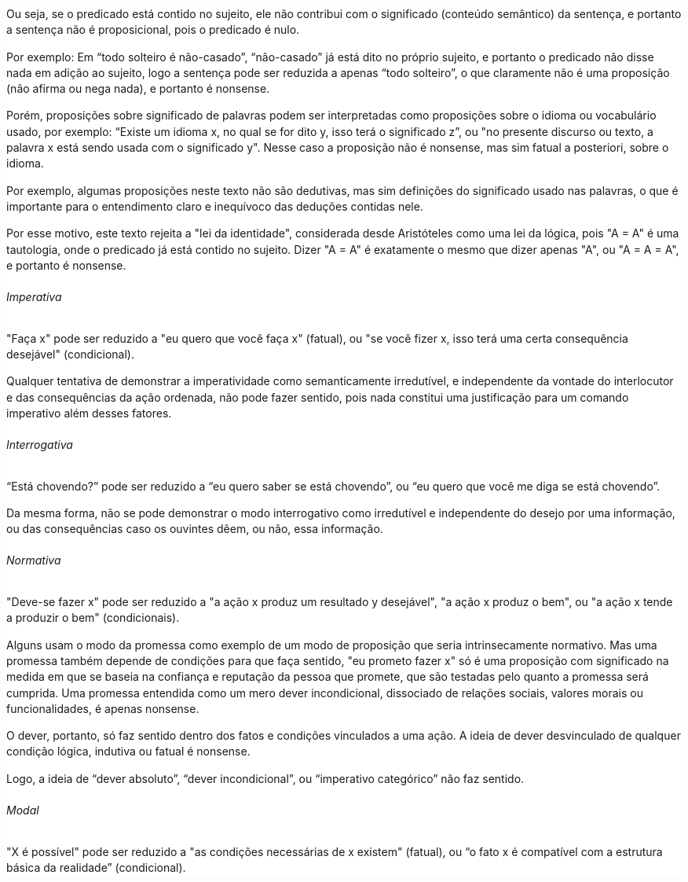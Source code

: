 Ou seja, se o predicado está contido no sujeito, ele não contribui com o significado (conteúdo semântico) da sentença, e portanto a sentença não é proposicional, pois o predicado é nulo.

Por exemplo: Em “todo solteiro é não-casado”, “não-casado” já está dito no próprio sujeito, e portanto o predicado não disse nada em adição ao sujeito, logo a sentença pode ser reduzida a apenas “todo solteiro”, o que claramente não é uma proposição (não afirma ou nega nada), e portanto é nonsense.

Porém, proposições sobre significado de palavras podem ser interpretadas como proposições sobre o idioma ou vocabulário usado, por exemplo: “Existe um idioma x, no qual se for dito y, isso terá o significado z”, ou "no presente discurso ou texto, a palavra x está sendo usada com o significado y". Nesse caso a proposição não é nonsense, mas sim fatual a posteriori, sobre o idioma.

Por exemplo, algumas proposições neste texto não são dedutivas, mas sim definições do significado usado nas palavras, o que é importante para o entendimento claro e inequívoco das deduções contidas nele.

Por esse motivo, este texto rejeita a "lei da identidade", considerada desde Aristóteles como uma lei da lógica, pois "A = A" é uma tautologia, onde o predicado já está contido no sujeito. Dizer "A = A" é exatamente o mesmo que dizer apenas "A", ou "A = A = A", e portanto é nonsense.

###### Imperativa

"Faça x" pode ser reduzido a "eu quero que você faça x" (fatual), ou "se você fizer x, isso terá uma certa consequência desejável" (condicional).

Qualquer tentativa de demonstrar a imperatividade como semanticamente irredutível, e independente da vontade do interlocutor e das consequências da ação ordenada, não pode fazer sentido, pois nada constitui uma justificação para um comando imperativo além desses fatores.

###### Interrogativa

“Está chovendo?” pode ser reduzido a “eu quero saber se está chovendo”, ou “eu quero que você me diga se está chovendo”.

Da mesma forma, não se pode demonstrar o modo interrogativo como irredutível e independente do desejo por uma informação, ou das consequências caso os ouvintes dêem, ou não, essa informação.

###### Normativa

"Deve-se fazer x" pode ser reduzido a "a ação x produz um resultado y desejável", "a ação x produz o bem", ou "a ação x tende a produzir o bem" (condicionais).

Alguns usam o modo da promessa como exemplo de um modo de proposição que seria intrinsecamente normativo. Mas uma promessa também depende de condições para que faça sentido, "eu prometo fazer x" só é uma proposição com significado na medida em que se baseia na confiança e reputação da pessoa que promete, que são testadas pelo quanto a promessa será cumprida. Uma promessa entendida como um mero dever incondicional, dissociado de relações sociais, valores morais ou funcionalidades, é apenas nonsense.

O dever, portanto, só faz sentido dentro dos fatos e condições vinculados a uma ação. A ideia de dever desvinculado de qualquer condição lógica, indutiva ou fatual é nonsense.

Logo, a ideia de “dever absoluto”, “dever incondicional”, ou “imperativo categórico” não faz sentido.

###### Modal

"X é possível" pode ser reduzido a "as condições necessárias de x existem" (fatual), ou “o fato x é compatível com a estrutura básica da realidade” (condicional).
